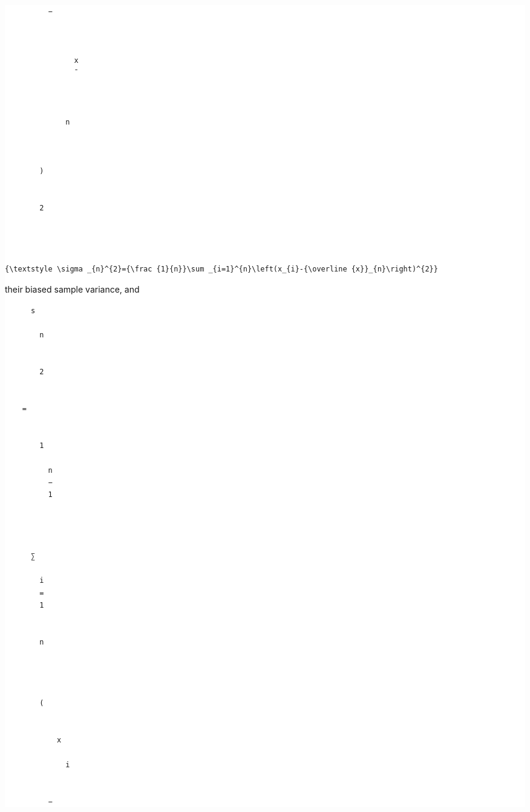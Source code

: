               
              −
              
                
                  
                    x
                    ¯
                  
                
                
                  n
                
              
            
            )
          
          
            2
          
        
      
    
    {\textstyle \sigma _{n}^{2}={\frac {1}{n}}\sum _{i=1}^{n}\left(x_{i}-{\overline {x}}_{n}\right)^{2}}
  
 their biased sample variance, and 
  
    
      
        
          s
          
            n
          
          
            2
          
        
        =
        
          
            1
            
              n
              −
              1
            
          
        
        
          ∑
          
            i
            =
            1
          
          
            n
          
        
        
          
            (
            
              
                x
                
                  i
                
              
              −
              